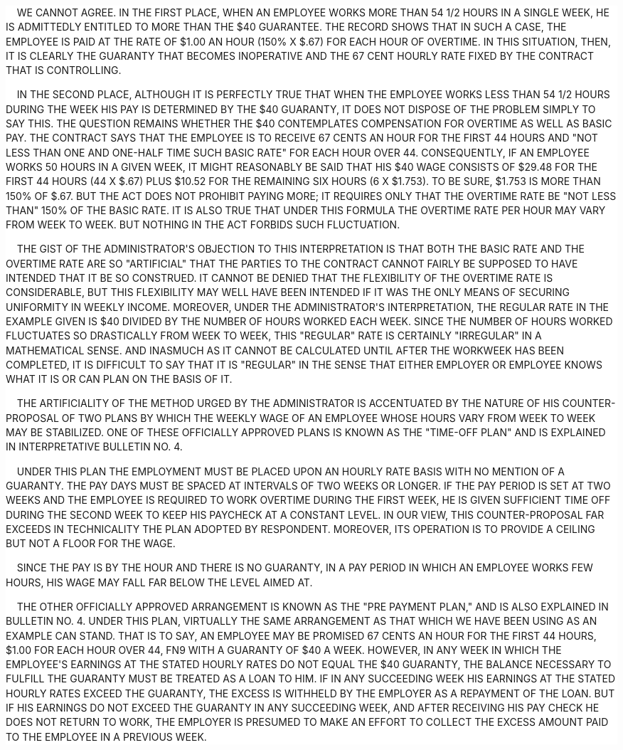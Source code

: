     WE CANNOT AGREE.  IN THE FIRST PLACE, WHEN AN EMPLOYEE WORKS MORE THAN 54 1/2 HOURS IN A SINGLE WEEK, HE IS ADMITTEDLY ENTITLED TO MORE THAN THE $40 GUARANTEE.  THE RECORD SHOWS THAT IN SUCH A CASE, THE EMPLOYEE IS PAID AT THE RATE OF $1.00 AN HOUR (150% X $.67) FOR EACH HOUR OF OVERTIME.  IN THIS SITUATION, THEN, IT IS CLEARLY THE GUARANTY THAT BECOMES INOPERATIVE AND THE 67 CENT HOURLY RATE FIXED BY THE CONTRACT THAT IS CONTROLLING.

    IN THE SECOND PLACE, ALTHOUGH IT IS PERFECTLY TRUE THAT WHEN THE EMPLOYEE WORKS LESS THAN 54 1/2 HOURS DURING THE WEEK HIS PAY IS DETERMINED BY THE $40 GUARANTY, IT DOES NOT DISPOSE OF THE PROBLEM SIMPLY TO SAY THIS.  THE QUESTION REMAINS WHETHER THE $40 CONTEMPLATES COMPENSATION FOR OVERTIME AS WELL AS BASIC PAY.  THE CONTRACT SAYS THAT THE EMPLOYEE IS TO RECEIVE 67 CENTS AN HOUR FOR THE FIRST 44 HOURS AND "NOT LESS THAN ONE AND ONE-HALF TIME SUCH BASIC RATE" FOR EACH HOUR OVER 44.  CONSEQUENTLY, IF AN EMPLOYEE WORKS 50 HOURS IN A GIVEN WEEK, IT MIGHT REASONABLY BE SAID THAT HIS $40 WAGE CONSISTS OF $29.48 FOR THE FIRST 44 HOURS (44 X $.67) PLUS $10.52 FOR THE REMAINING SIX HOURS (6 X $1.753).  TO BE SURE, $1.753 IS MORE THAN 150% OF $.67.  BUT THE ACT DOES NOT PROHIBIT PAYING MORE; IT REQUIRES ONLY THAT THE OVERTIME RATE BE "NOT LESS THAN" 150% OF THE BASIC RATE.  IT IS ALSO TRUE THAT UNDER THIS FORMULA THE OVERTIME RATE PER HOUR MAY VARY FROM WEEK TO WEEK.  BUT NOTHING IN THE ACT FORBIDS SUCH FLUCTUATION.

    THE GIST OF THE ADMINISTRATOR'S OBJECTION TO THIS INTERPRETATION IS THAT BOTH THE BASIC RATE AND THE OVERTIME RATE ARE SO "ARTIFICIAL" THAT THE PARTIES TO THE CONTRACT CANNOT FAIRLY BE SUPPOSED TO HAVE INTENDED THAT IT BE SO CONSTRUED.  IT CANNOT BE DENIED THAT THE FLEXIBILITY OF THE OVERTIME RATE IS CONSIDERABLE, BUT THIS FLEXIBILITY MAY WELL HAVE BEEN INTENDED IF IT WAS THE ONLY MEANS OF SECURING UNIFORMITY IN WEEKLY INCOME.  MOREOVER, UNDER THE ADMINISTRATOR'S INTERPRETATION, THE REGULAR RATE IN THE EXAMPLE GIVEN IS $40 DIVIDED BY THE NUMBER OF HOURS WORKED EACH WEEK.  SINCE THE NUMBER OF HOURS WORKED FLUCTUATES SO DRASTICALLY FROM WEEK TO WEEK, THIS "REGULAR" RATE IS CERTAINLY "IRREGULAR" IN A MATHEMATICAL SENSE.  AND INASMUCH AS IT CANNOT BE CALCULATED UNTIL AFTER THE WORKWEEK HAS BEEN COMPLETED, IT IS DIFFICULT TO SAY THAT IT IS "REGULAR" IN THE SENSE THAT EITHER EMPLOYER OR EMPLOYEE KNOWS WHAT IT IS OR CAN PLAN ON THE BASIS OF IT.

    THE ARTIFICIALITY OF THE METHOD URGED BY THE ADMINISTRATOR IS ACCENTUATED BY THE NATURE OF HIS COUNTER-PROPOSAL OF TWO PLANS BY WHICH THE WEEKLY WAGE OF AN EMPLOYEE WHOSE HOURS VARY FROM WEEK TO WEEK MAY BE STABILIZED.  ONE OF THESE OFFICIALLY APPROVED PLANS IS KNOWN AS THE "TIME-OFF PLAN" AND IS EXPLAINED IN INTERPRETATIVE BULLETIN NO. 4.

    UNDER THIS PLAN THE EMPLOYMENT MUST BE PLACED UPON AN HOURLY RATE BASIS WITH NO MENTION OF A GUARANTY.  THE PAY DAYS MUST BE SPACED AT INTERVALS OF TWO WEEKS OR LONGER.  IF THE PAY PERIOD IS SET AT TWO WEEKS AND THE EMPLOYEE IS REQUIRED TO WORK OVERTIME DURING THE FIRST WEEK, HE IS GIVEN SUFFICIENT TIME OFF DURING THE SECOND WEEK TO KEEP HIS PAYCHECK AT A CONSTANT LEVEL.  IN OUR VIEW, THIS COUNTER-PROPOSAL FAR EXCEEDS IN TECHNICALITY THE PLAN ADOPTED BY RESPONDENT.  MOREOVER, ITS OPERATION IS TO PROVIDE A CEILING BUT NOT A FLOOR FOR THE WAGE.

    SINCE THE PAY IS BY THE HOUR AND THERE IS NO GUARANTY, IN A PAY PERIOD IN WHICH AN EMPLOYEE WORKS FEW HOURS, HIS WAGE MAY FALL FAR BELOW THE LEVEL AIMED AT.

    THE OTHER OFFICIALLY APPROVED ARRANGEMENT IS KNOWN AS THE "PRE PAYMENT PLAN," AND IS ALSO EXPLAINED IN BULLETIN NO. 4.  UNDER THIS PLAN, VIRTUALLY THE SAME ARRANGEMENT AS THAT WHICH WE HAVE BEEN USING AS AN EXAMPLE CAN STAND.  THAT IS TO SAY, AN EMPLOYEE MAY BE PROMISED 67 CENTS AN HOUR FOR THE FIRST 44 HOURS, $1.00 FOR EACH HOUR OVER 44, FN9  WITH A GUARANTY OF $40 A WEEK.  HOWEVER, IN ANY WEEK IN WHICH THE EMPLOYEE'S EARNINGS AT THE STATED HOURLY RATES DO NOT EQUAL THE $40 GUARANTY, THE BALANCE NECESSARY TO FULFILL THE GUARANTY MUST BE TREATED AS A LOAN TO HIM.  IF IN ANY SUCCEEDING WEEK HIS EARNINGS AT THE STATED HOURLY RATES EXCEED THE GUARANTY, THE EXCESS IS WITHHELD BY THE EMPLOYER AS A REPAYMENT OF THE LOAN.  BUT IF HIS EARNINGS DO NOT EXCEED THE GUARANTY IN ANY SUCCEEDING WEEK, AND AFTER RECEIVING HIS PAY CHECK HE DOES NOT RETURN TO WORK, THE EMPLOYER IS PRESUMED TO MAKE AN EFFORT TO COLLECT THE EXCESS AMOUNT PAID TO THE EMPLOYEE IN A PREVIOUS WEEK.
